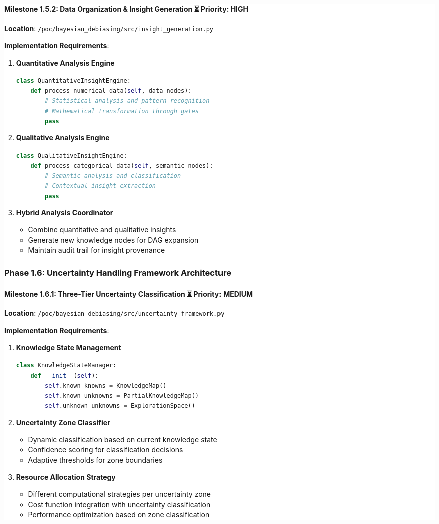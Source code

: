 #### **Milestone 1.5.2: Data Organization & Insight Generation** ⏳ **Priority: HIGH**

**Location**: `/poc/bayesian_debiasing/src/insight_generation.py`

**Implementation Requirements**:
1. **Quantitative Analysis Engine**
   ```python
   class QuantitativeInsightEngine:
       def process_numerical_data(self, data_nodes):
           # Statistical analysis and pattern recognition
           # Mathematical transformation through gates
           pass
   ```

2. **Qualitative Analysis Engine**
   ```python
   class QualitativeInsightEngine:
       def process_categorical_data(self, semantic_nodes):
           # Semantic analysis and classification
           # Contextual insight extraction
           pass
   ```

3. **Hybrid Analysis Coordinator**
   - Combine quantitative and qualitative insights
   - Generate new knowledge nodes for DAG expansion
   - Maintain audit trail for insight provenance

### **Phase 1.6: Uncertainty Handling Framework Architecture**

#### **Milestone 1.6.1: Three-Tier Uncertainty Classification** ⏳ **Priority: MEDIUM**

**Location**: `/poc/bayesian_debiasing/src/uncertainty_framework.py`

**Implementation Requirements**:
1. **Knowledge State Management**
   ```python
   class KnowledgeStateManager:
       def __init__(self):
           self.known_knowns = KnowledgeMap()
           self.known_unknowns = PartialKnowledgeMap()
           self.unknown_unknowns = ExplorationSpace()
   ```

2. **Uncertainty Zone Classifier**
   - Dynamic classification based on current knowledge state
   - Confidence scoring for classification decisions
   - Adaptive thresholds for zone boundaries

3. **Resource Allocation Strategy**
   - Different computational strategies per uncertainty zone
   - Cost function integration with uncertainty classification
   - Performance optimization based on zone classification
